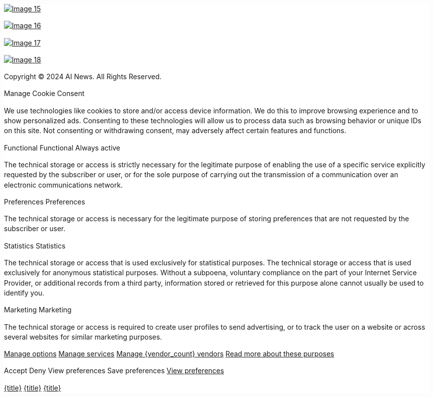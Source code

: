 [![Image 15](https://www.artificialintelligence-news.com/wp-content/uploads/2020/10/Artboard-1-copy-5.png)](https://artificialintelligence-news.com/)

[![Image 16](https://www.artificialintelligence-news.com/wp-content/uploads/2020/10/Artboard-1-copy-4.png)](https://developer-tech.com/)

[![Image 17](https://www.artificialintelligence-news.com/wp-content/uploads/2020/10/Artboard-1-copy-3.png)](http://marketingtechnews.net/)

[![Image 18](https://www.artificialintelligence-news.com/wp-content/uploads/2020/10/Artboard-1-copy-2.png)](https://blockchaintechnology-news.com/)

Copyright © 2024 AI News. All Rights Reserved.

[](https://www.artificialintelligence-news.com/news/china-telecom-trains-ai-model-with-1-trillion-parameters-on-domestic-chips/#techforge "Back to top")

Manage Cookie Consent

We use technologies like cookies to store and/or access device information. We do this to improve browsing experience and to show personalized ads. Consenting to these technologies will allow us to process data such as browsing behavior or unique IDs on this site. Not consenting or withdrawing consent, may adversely affect certain features and functions.

Functional  Functional Always active

The technical storage or access is strictly necessary for the legitimate purpose of enabling the use of a specific service explicitly requested by the subscriber or user, or for the sole purpose of carrying out the transmission of a communication over an electronic communications network.

Preferences  Preferences

The technical storage or access is necessary for the legitimate purpose of storing preferences that are not requested by the subscriber or user.

Statistics  Statistics

The technical storage or access that is used exclusively for statistical purposes. The technical storage or access that is used exclusively for anonymous statistical purposes. Without a subpoena, voluntary compliance on the part of your Internet Service Provider, or additional records from a third party, information stored or retrieved for this purpose alone cannot usually be used to identify you.

Marketing  Marketing

The technical storage or access is required to create user profiles to send advertising, or to track the user on a website or across several websites for similar marketing purposes.

[Manage options](https://www.artificialintelligence-news.com/news/china-telecom-trains-ai-model-with-1-trillion-parameters-on-domestic-chips/#) [Manage services](https://www.artificialintelligence-news.com/news/china-telecom-trains-ai-model-with-1-trillion-parameters-on-domestic-chips/#) [Manage {vendor\_count} vendors](https://www.artificialintelligence-news.com/news/china-telecom-trains-ai-model-with-1-trillion-parameters-on-domestic-chips/#) [Read more about these purposes](https://cookiedatabase.org/tcf/purposes/)

Accept Deny View preferences Save preferences [View preferences](https://www.artificialintelligence-news.com/news/china-telecom-trains-ai-model-with-1-trillion-parameters-on-domestic-chips/#)

[{title}](https://www.artificialintelligence-news.com/news/china-telecom-trains-ai-model-with-1-trillion-parameters-on-domestic-chips/#) [{title}](https://www.artificialintelligence-news.com/news/china-telecom-trains-ai-model-with-1-trillion-parameters-on-domestic-chips/#) [{title}](https://www.artificialintelligence-news.com/news/china-telecom-trains-ai-model-with-1-trillion-parameters-on-domestic-chips/#)
